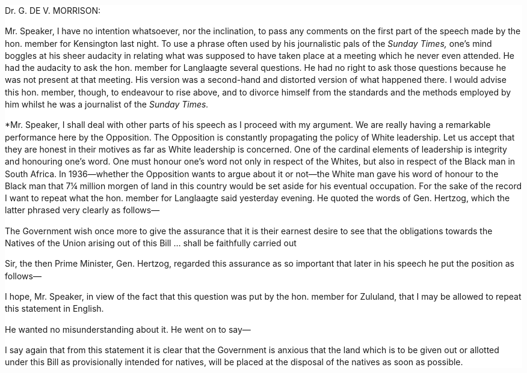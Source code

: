 </speech>

<speech by="#morrison">

<from>Dr. <person refersTo="hansard_za">G. DE V. MORRISON</person>:</from>

<p>Mr. Speaker, I have no intention whatsoever, nor the inclination, to pass any comments on the first part of the speech made by the hon. member for Kensington last night. To use a phrase often used by his journalistic pals of the <i>Sunday Times,</i> one&#x2019;s mind boggles at his sheer audacity in relating what was supposed to have taken place at a meeting which he never even attended. He had the audacity to ask the hon. member for Langlaagte several questions. He had no right to ask those questions because he was not present at that meeting. His version was a second-hand and distorted version of what happened there. I would advise this hon. member, though, to endeavour to rise above, and to divorce himself from the standards and the methods employed by him whilst he was a journalist of the <i>Sunday Times.</i></p>

<p>*Mr. Speaker, I shall deal with other parts of his speech as I proceed with my argument. We are really having a remarkable performance here by the Opposition. The Opposition is constantly propagating the policy of White leadership. Let us accept that they are honest in their motives as far as White leadership is concerned. One of the cardinal elements of leadership is integrity and honouring one&#x2019;s word. One must honour one&#x2019;s word not only in respect of the Whites, but also in respect of the Black man in South Africa. In 1936&#x2014;whether the Opposition wants to argue about it or not&#x2014;the White man gave his word of honour to the Black man that 7&#x00BC; million morgen of land in this country would be set aside for his eventual occupation. For the sake of the record I want to repeat what the hon. member for Langlaagte said yesterday evening. He quoted the words of Gen. Hertzog, which the latter phrased very clearly as follows&#x2014;</p>

<block name="quote">The Government wish once more to give the assurance that it is their earnest desire to see that the obligations towards the Natives of the Union arising out of this Bill &#x2026; shall be faithfully carried out</block>

<p>Sir, the then Prime Minister, Gen. Hertzog, regarded this assurance as so important that later in his speech he put the position as follows&#x2014;</p>

<block name="quote">I hope, Mr. Speaker, in view of the fact that this question was put by the hon. member for Zululand, that I may be allowed to repeat this statement in English.</block>

<p>He wanted no misunderstanding about it. He went on to say&#x2014;</p>

<block name="quote">I say again that from this statement it is clear that the Government is anxious that the land which is to be given out or allotted under this Bill as provisionally intended for natives, will be placed at the disposal of the natives as soon as possible.</block>
